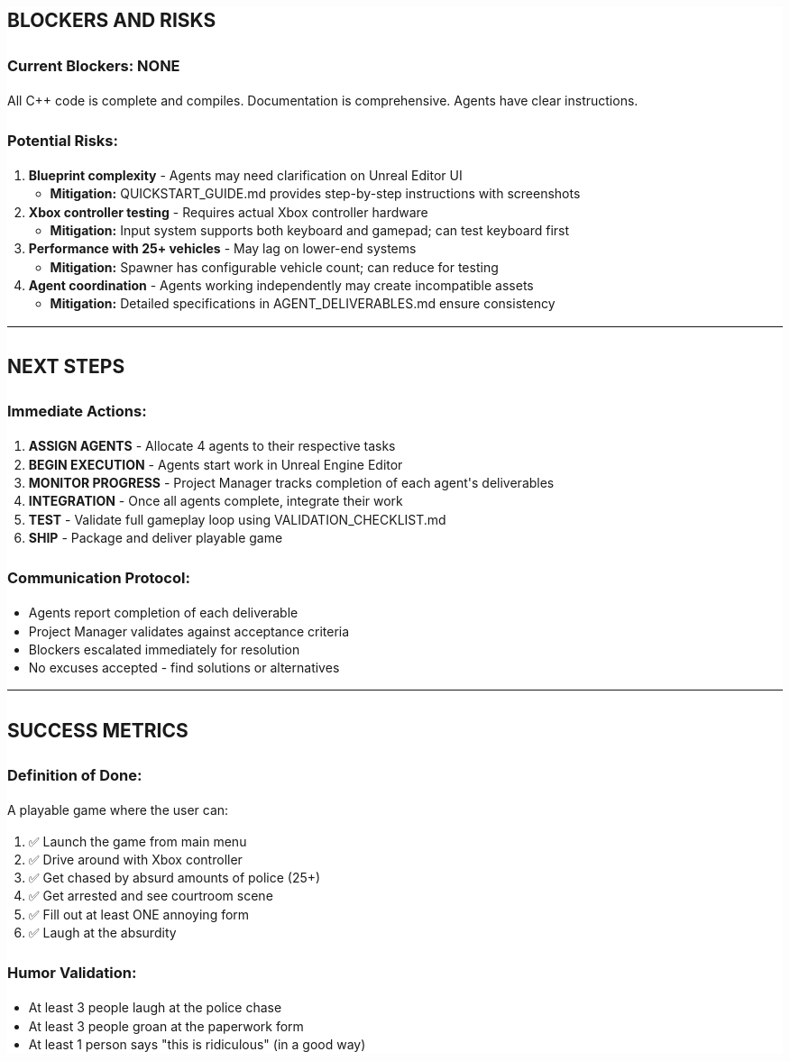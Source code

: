 
## BLOCKERS AND RISKS

### Current Blockers: NONE
All C++ code is complete and compiles. Documentation is comprehensive. Agents have clear instructions.

### Potential Risks:
1. **Blueprint complexity** - Agents may need clarification on Unreal Editor UI
   - **Mitigation:** QUICKSTART_GUIDE.md provides step-by-step instructions with screenshots
2. **Xbox controller testing** - Requires actual Xbox controller hardware
   - **Mitigation:** Input system supports both keyboard and gamepad; can test keyboard first
3. **Performance with 25+ vehicles** - May lag on lower-end systems
   - **Mitigation:** Spawner has configurable vehicle count; can reduce for testing
4. **Agent coordination** - Agents working independently may create incompatible assets
   - **Mitigation:** Detailed specifications in AGENT_DELIVERABLES.md ensure consistency

---

## NEXT STEPS

### Immediate Actions:
1. **ASSIGN AGENTS** - Allocate 4 agents to their respective tasks
2. **BEGIN EXECUTION** - Agents start work in Unreal Engine Editor
3. **MONITOR PROGRESS** - Project Manager tracks completion of each agent's deliverables
4. **INTEGRATION** - Once all agents complete, integrate their work
5. **TEST** - Validate full gameplay loop using VALIDATION_CHECKLIST.md
6. **SHIP** - Package and deliver playable game

### Communication Protocol:
- Agents report completion of each deliverable
- Project Manager validates against acceptance criteria
- Blockers escalated immediately for resolution
- No excuses accepted - find solutions or alternatives

---

## SUCCESS METRICS

### Definition of Done:
A playable game where the user can:
1. ✅ Launch the game from main menu
2. ✅ Drive around with Xbox controller
3. ✅ Get chased by absurd amounts of police (25+)
4. ✅ Get arrested and see courtroom scene
5. ✅ Fill out at least ONE annoying form
6. ✅ Laugh at the absurdity

### Humor Validation:
- At least 3 people laugh at the police chase
- At least 3 people groan at the paperwork form
- At least 1 person says "this is ridiculous" (in a good way)
